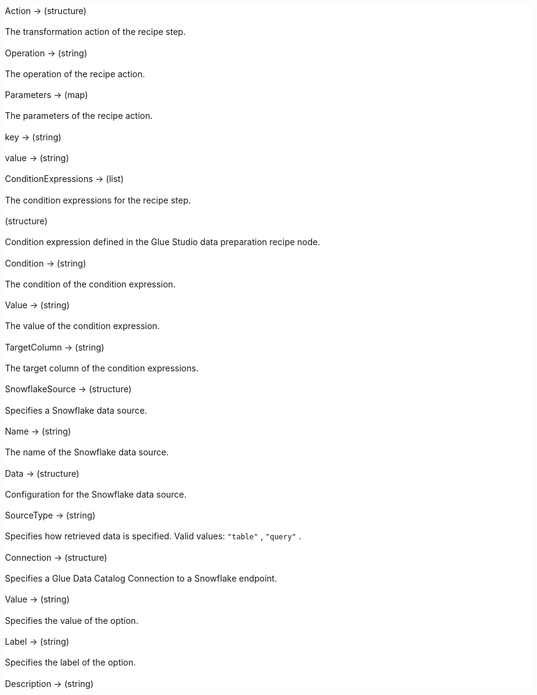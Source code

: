 Action -> (structure)

The transformation action of the recipe step.

Operation -> (string)

The operation of the recipe action.

Parameters -> (map)

The parameters of the recipe action.

key -> (string)

value -> (string)

ConditionExpressions -> (list)

The condition expressions for the recipe step.

(structure)

Condition expression defined in the Glue Studio data preparation recipe node.

Condition -> (string)

The condition of the condition expression.

Value -> (string)

The value of the condition expression.

TargetColumn -> (string)

The target column of the condition expressions.

SnowflakeSource -> (structure)

Specifies a Snowflake data source.

Name -> (string)

The name of the Snowflake data source.

Data -> (structure)

Configuration for the Snowflake data source.

SourceType -> (string)

Specifies how retrieved data is specified. Valid values: `"table"` , `"query"` .

Connection -> (structure)

Specifies a Glue Data Catalog Connection to a Snowflake endpoint.

Value -> (string)

Specifies the value of the option.

Label -> (string)

Specifies the label of the option.

Description -> (string)

